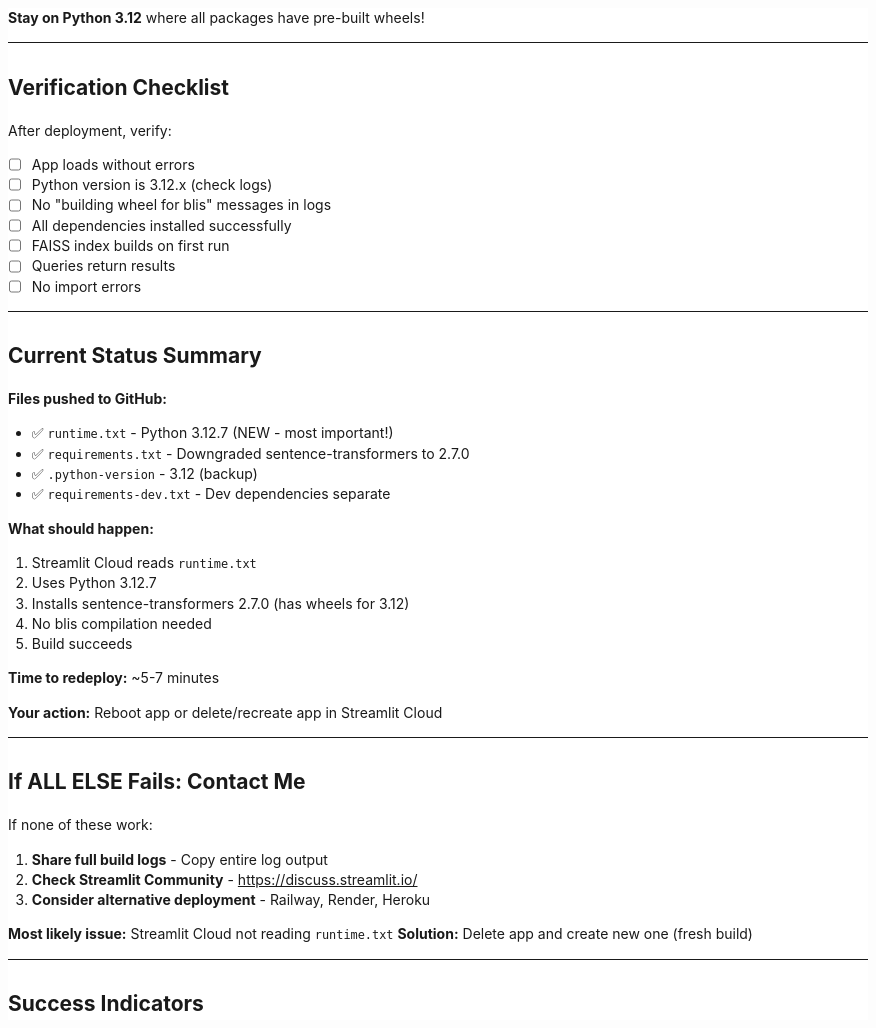 **Stay on Python 3.12** where all packages have pre-built wheels!

---

## Verification Checklist

After deployment, verify:

- [ ] App loads without errors
- [ ] Python version is 3.12.x (check logs)
- [ ] No "building wheel for blis" messages in logs
- [ ] All dependencies installed successfully
- [ ] FAISS index builds on first run
- [ ] Queries return results
- [ ] No import errors

---

## Current Status Summary

**Files pushed to GitHub:**
- ✅ `runtime.txt` - Python 3.12.7 (NEW - most important!)
- ✅ `requirements.txt` - Downgraded sentence-transformers to 2.7.0
- ✅ `.python-version` - 3.12 (backup)
- ✅ `requirements-dev.txt` - Dev dependencies separate

**What should happen:**
1. Streamlit Cloud reads `runtime.txt`
2. Uses Python 3.12.7
3. Installs sentence-transformers 2.7.0 (has wheels for 3.12)
4. No blis compilation needed
5. Build succeeds

**Time to redeploy:** ~5-7 minutes

**Your action:** Reboot app or delete/recreate app in Streamlit Cloud

---

## If ALL ELSE Fails: Contact Me

If none of these work:

1. **Share full build logs** - Copy entire log output
2. **Check Streamlit Community** - https://discuss.streamlit.io/
3. **Consider alternative deployment** - Railway, Render, Heroku

**Most likely issue:** Streamlit Cloud not reading `runtime.txt`
**Solution:** Delete app and create new one (fresh build)

---

## Success Indicators

